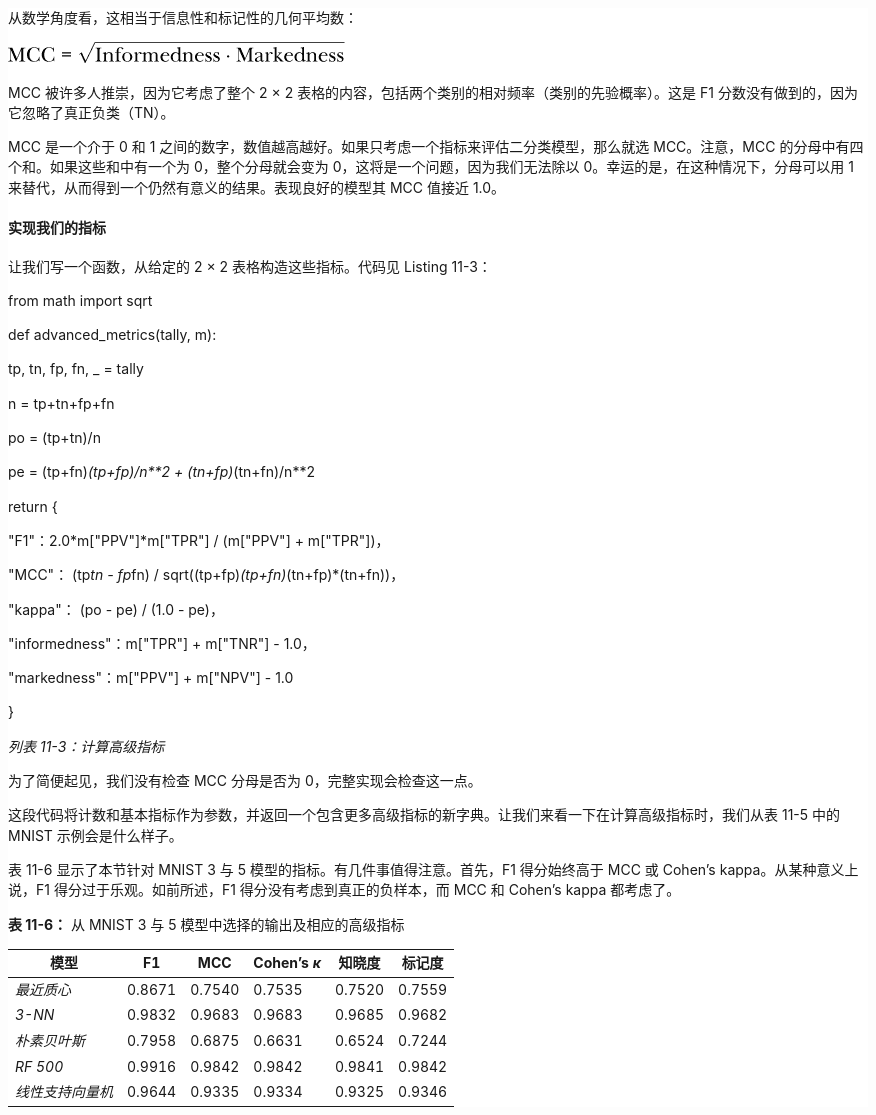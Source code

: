 从数学角度看，这相当于信息性和标记性的几何平均数：

![image](img/264equ03.jpg)

MCC 被许多人推崇，因为它考虑了整个 2 × 2 表格的内容，包括两个类别的相对频率（类别的先验概率）。这是 F1 分数没有做到的，因为它忽略了真正负类（TN）。

MCC 是一个介于 0 和 1 之间的数字，数值越高越好。如果只考虑一个指标来评估二分类模型，那么就选 MCC。注意，MCC 的分母中有四个和。如果这些和中有一个为 0，整个分母就会变为 0，这将是一个问题，因为我们无法除以 0。幸运的是，在这种情况下，分母可以用 1 来替代，从而得到一个仍然有意义的结果。表现良好的模型其 MCC 值接近 1.0。

#### 实现我们的指标

让我们写一个函数，从给定的 2 × 2 表格构造这些指标。代码见 Listing 11-3：

from math import sqrt

def advanced_metrics(tally, m):

tp, tn, fp, fn, _ = tally

n = tp+tn+fp+fn

po = (tp+tn)/n

pe = (tp+fn)*(tp+fp)/n**2 + (tn+fp)*(tn+fn)/n**2

return {

"F1"：2.0*m["PPV"]*m["TPR"] / (m["PPV"] + m["TPR"])，

"MCC"： (tp*tn - fp*fn) / sqrt((tp+fp)*(tp+fn)*(tn+fp)*(tn+fn))，

"kappa"： (po - pe) / (1.0 - pe)，

"informedness"：m["TPR"] + m["TNR"] - 1.0，

"markedness"：m["PPV"] + m["NPV"] - 1.0

}

*列表 11-3：计算高级指标*

为了简便起见，我们没有检查 MCC 分母是否为 0，完整实现会检查这一点。

这段代码将计数和基本指标作为参数，并返回一个包含更多高级指标的新字典。让我们来看一下在计算高级指标时，我们从表 11-5 中的 MNIST 示例会是什么样子。

表 11-6 显示了本节针对 MNIST 3 与 5 模型的指标。有几件事值得注意。首先，F1 得分始终高于 MCC 或 Cohen’s kappa。从某种意义上说，F1 得分过于乐观。如前所述，F1 得分没有考虑到真正的负样本，而 MCC 和 Cohen’s kappa 都考虑了。

**表 11-6：** 从 MNIST 3 与 5 模型中选择的输出及相应的高级指标

| **模型** | **F1** | **MCC** | **Cohen’s *κ*** | **知晓度** | **标记度** |
| --- | --- | --- | --- | --- | --- |
| *最近质心* | 0.8671 | 0.7540 | 0.7535 | 0.7520 | 0.7559 |
| *3-NN* | 0.9832 | 0.9683 | 0.9683 | 0.9685 | 0.9682 |
| *朴素贝叶斯* | 0.7958 | 0.6875 | 0.6631 | 0.6524 | 0.7244 |
| *RF 500* | 0.9916 | 0.9842 | 0.9842 | 0.9841 | 0.9842 |
| *线性支持向量机* | 0.9644 | 0.9335 | 0.9334 | 0.9325 | 0.9346 |
